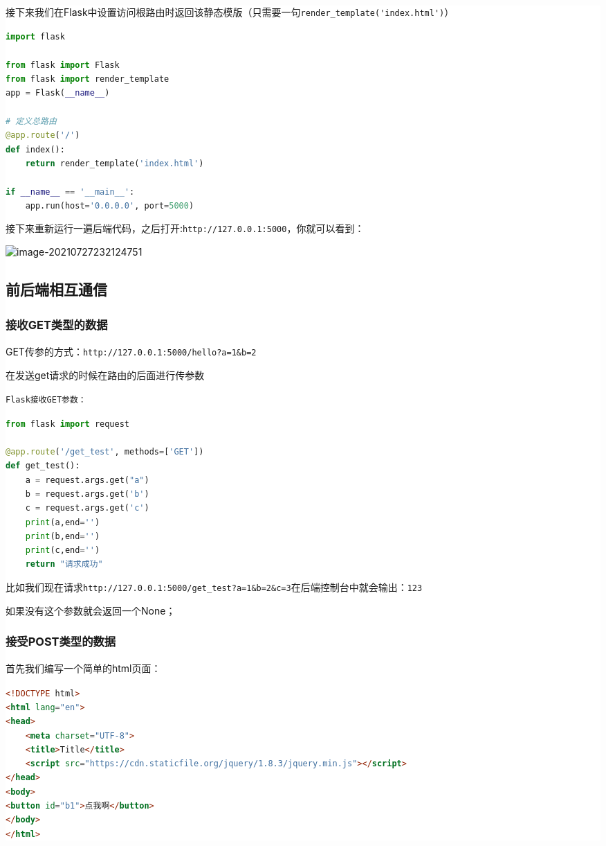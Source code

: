 接下来我们在Flask中设置访问根路由时返回该静态模版（只需要一句`render_template('index.html')`）

```python
import flask

from flask import Flask
from flask import render_template
app = Flask(__name__)

# 定义总路由
@app.route('/')
def index():
    return render_template('index.html')

if __name__ == '__main__':
    app.run(host='0.0.0.0', port=5000)
```

接下来重新运行一遍后端代码，之后打开:`http://127.0.0.1:5000`，你就可以看到：

![image-20210727232124751](https://sonder-images.oss-cn-beijing.aliyuncs.com/img/20210729114313image-20210727232124751.png)

## 前后端相互通信

### 接收GET类型的数据

GET传参的方式：`http://127.0.0.1:5000/hello?a=1&b=2`

在发送get请求的时候在路由的后面进行传参数

`Flask接收GET参数：`

```python
from flask import request

@app.route('/get_test', methods=['GET'])
def get_test():
    a = request.args.get("a")
    b = request.args.get('b')
    c = request.args.get('c')
    print(a,end='')
    print(b,end='')
    print(c,end='')
    return "请求成功"
```

比如我们现在请求`http://127.0.0.1:5000/get_test?a=1&b=2&c=3`在后端控制台中就会输出：`123`

如果没有这个参数就会返回一个None；

### 接受POST类型的数据

首先我们编写一个简单的html页面：

```html
<!DOCTYPE html>
<html lang="en">
<head>
    <meta charset="UTF-8">
    <title>Title</title>
    <script src="https://cdn.staticfile.org/jquery/1.8.3/jquery.min.js"></script>
</head>
<body>
<button id="b1">点我啊</button>
</body>
</html>
```
